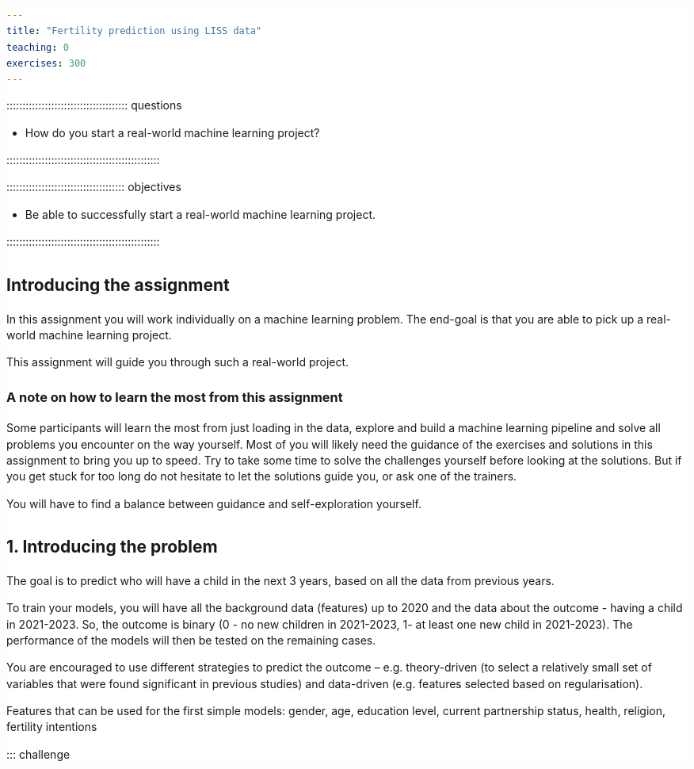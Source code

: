 ```yaml
---
title: "Fertility prediction using LISS data"
teaching: 0
exercises: 300
---
```


:::::::::::::::::::::::::::::::::::::: questions 

- How do you start a real-world machine learning project?

::::::::::::::::::::::::::::::::::::::::::::::::

::::::::::::::::::::::::::::::::::::: objectives

- Be able to successfully start a real-world machine learning project.

::::::::::::::::::::::::::::::::::::::::::::::::

## Introducing the assignment
In this assignment you will work individually on a machine learning problem.
The end-goal is that you are able to pick up a real-world machine learning project.

This assignment will guide you through such a real-world project. 

### A note on how to learn the most from this assignment
Some participants will learn the most from just loading in the data, explore and build a machine learning pipeline and solve all problems you encounter on the way yourself.
Most of you will likely need the guidance of the exercises and solutions in this assignment to bring you up to speed. 
Try to take some time to solve the challenges yourself before looking at the solutions.
But if you get stuck for too long do not hesitate to let the solutions guide you, or ask one of the trainers.

You will have to find a balance between guidance and self-exploration yourself.

## 1. Introducing the problem
The goal is to predict who will have a child in the next 3 years, 
based on all the data from previous years. 

To train your models, you will have all the background data (features) up to 2020 and the data about the outcome - having a child in 2021-2023. So, the outcome is binary (0 - no new children in 2021-2023, 1- at least one new child in 2021-2023).
The performance of the models will then be tested on the remaining cases.

You are encouraged to use different strategies to predict the outcome – e.g. theory-driven (to select a relatively small set of variables that were found significant in previous studies) and data-driven (e.g. features selected based on regularisation).

Features that can be used for the first simple models: gender, age, education level, current partnership status, health, religion, fertility intentions

::: challenge 
